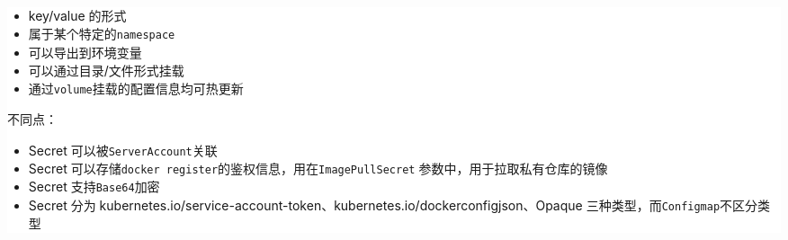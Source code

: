 - key/value 的形式
- 属于某个特定的`namespace`
- 可以导出到环境变量
- 可以通过目录/文件形式挂载
- 通过`volume`挂载的配置信息均可热更新

不同点：

- Secret 可以被`ServerAccount`关联
- Secret 可以存储`docker register`的鉴权信息，用在`ImagePullSecret` 参数中，用于拉取私有仓库的镜像
- Secret 支持`Base64`加密
- Secret 分为 kubernetes.io/service-account-token、kubernetes.io/dockerconfigjson、Opaque 三种类型，而`Configmap`不区分类型



